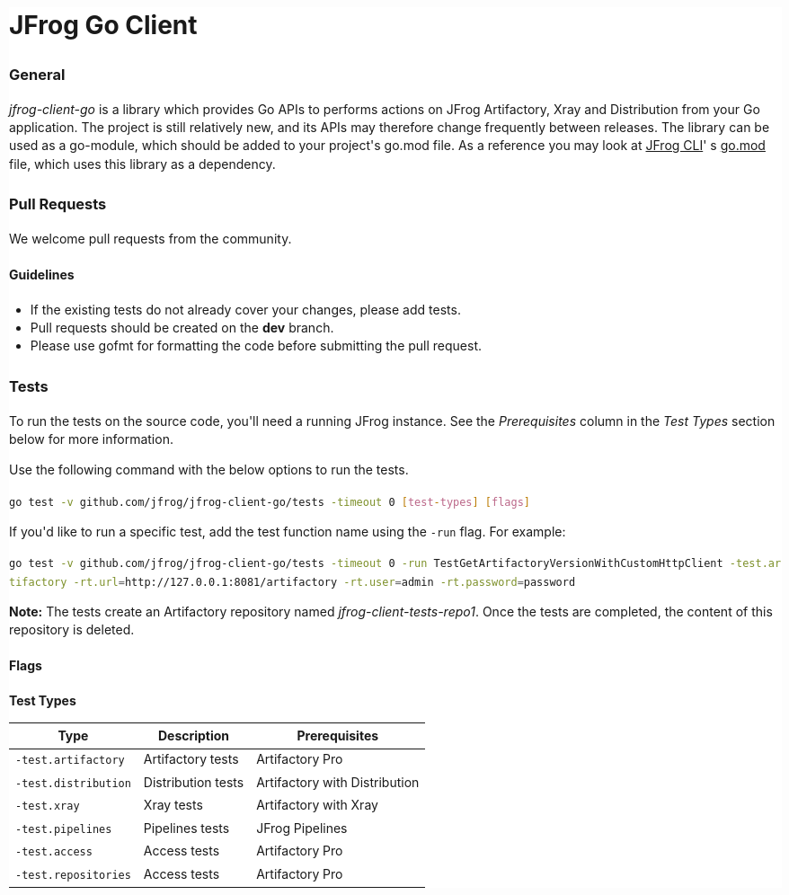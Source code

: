 # JFrog Go Client

### General

_jfrog-client-go_ is a library which provides Go APIs to performs actions on JFrog Artifactory, Xray and Distribution from your Go application. The project is still relatively new, and its APIs may therefore change frequently between releases. The library can be used as a go-module, which should be added to your project's go.mod file. As a reference you may look at [JFrog CLI](https://github.com/jfrog/jfrog-cli-go)' s [go.mod](https://github.com/jfrog/jfrog-cli-go/blob/master/go.mod) file, which uses this library as a dependency.

### Pull Requests

We welcome pull requests from the community.

#### Guidelines

* If the existing tests do not already cover your changes, please add tests.
* Pull requests should be created on the **dev** branch.
* Please use gofmt for formatting the code before submitting the pull request.

### Tests

To run the tests on the source code, you'll need a running JFrog instance. See the _Prerequisites_ column in the _Test Types_ section below for more information.

Use the following command with the below options to run the tests.

```sh
go test -v github.com/jfrog/jfrog-client-go/tests -timeout 0 [test-types] [flags]
```

If you'd like to run a specific test, add the test function name using the `-run` flag. For example:

```sh
go test -v github.com/jfrog/jfrog-client-go/tests -timeout 0 -run TestGetArtifactoryVersionWithCustomHttpClient -test.artifactory -rt.url=http://127.0.0.1:8081/artifactory -rt.user=admin -rt.password=password
```

**Note:** The tests create an Artifactory repository named _jfrog-client-tests-repo1_. Once the tests are completed, the content of this repository is deleted.

#### Flags

**Test Types**

| Type                 | Description        | Prerequisites                 |
| -------------------- | ------------------ | ----------------------------- |
| `-test.artifactory`  | Artifactory tests  | Artifactory Pro               |
| `-test.distribution` | Distribution tests | Artifactory with Distribution |
| `-test.xray`         | Xray tests         | Artifactory with Xray         |
| `-test.pipelines`    | Pipelines tests    | JFrog Pipelines               |
| `-test.access`       | Access tests       | Artifactory Pro               |
| `-test.repositories` | Access tests       | Artifactory Pro               |

